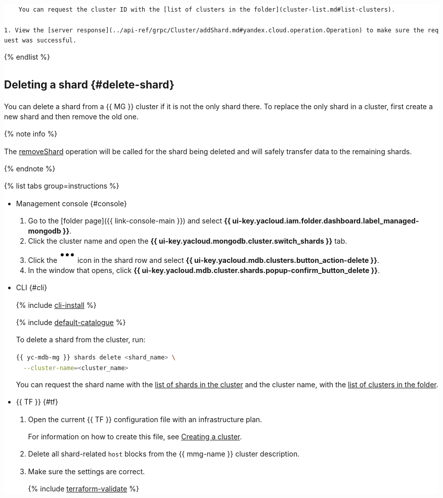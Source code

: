         You can request the cluster ID with the [list of clusters in the folder](cluster-list.md#list-clusters).

    1. View the [server response](../api-ref/grpc/Cluster/addShard.md#yandex.cloud.operation.Operation) to make sure the request was successful.

{% endlist %}

## Deleting a shard {#delete-shard}

You can delete a shard from a {{ MG }} cluster if it is not the only shard there. To replace the only shard in a cluster, first create a new shard and then remove the old one.

{% note info %}

The [removeShard](https://docs.mongodb.com/manual/reference/command/removeShard/) operation will be called for the shard being deleted and will safely transfer data to the remaining shards.

{% endnote %}

{% list tabs group=instructions %}

- Management console {#console}

  1. Go to the [folder page]({{ link-console-main }}) and select **{{ ui-key.yacloud.iam.folder.dashboard.label_managed-mongodb }}**.
  1. Click the cluster name and open the **{{ ui-key.yacloud.mongodb.cluster.switch_shards }}** tab.
  1. Click the ![image](../../_assets/console-icons/ellipsis.svg) icon in the shard row and select **{{ ui-key.yacloud.mdb.clusters.button_action-delete }}**.
  1. In the window that opens, click **{{ ui-key.yacloud.mdb.cluster.shards.popup-confirm_button_delete }}**.

- CLI {#cli}

  {% include [cli-install](../../_includes/cli-install.md) %}

  {% include [default-catalogue](../../_includes/default-catalogue.md) %}

  To delete a shard from the cluster, run:

  ```bash
  {{ yc-mdb-mg }} shards delete <shard_name> \
    --cluster-name=<cluster_name>
  ```

  You can request the shard name with the [list of shards in the cluster](#list-shards) and the cluster name, with the [list of clusters in the folder](cluster-list.md#list-clusters).

- {{ TF }} {#tf}

  1. Open the current {{ TF }} configuration file with an infrastructure plan.

     For information on how to create this file, see [Creating a cluster](cluster-create.md).

  1. Delete all shard-related `host` blocks from the {{ mmg-name }} cluster description.
  1. Make sure the settings are correct.

     {% include [terraform-validate](../../_includes/mdb/terraform/validate.md) %}
